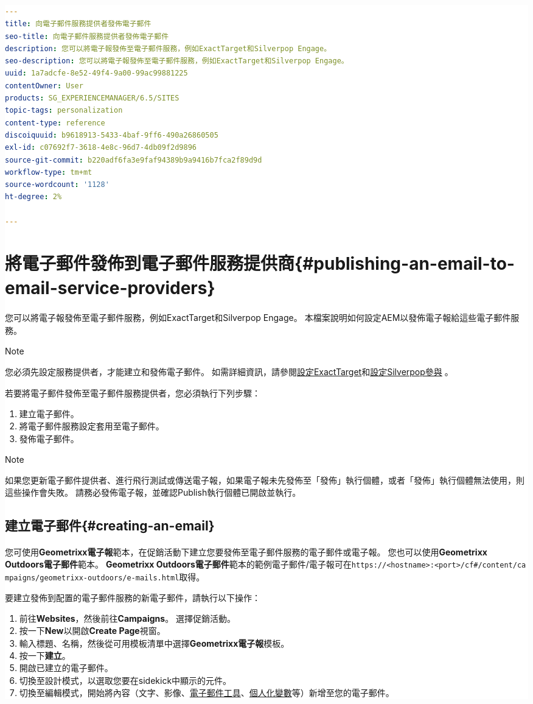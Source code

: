 ```yaml
---
title: 向電子郵件服務提供者發佈電子郵件
seo-title: 向電子郵件服務提供者發佈電子郵件
description: 您可以將電子報發佈至電子郵件服務，例如ExactTarget和Silverpop Engage。
seo-description: 您可以將電子報發佈至電子郵件服務，例如ExactTarget和Silverpop Engage。
uuid: 1a7adcfe-8e52-49f4-9a00-99ac99881225
contentOwner: User
products: SG_EXPERIENCEMANAGER/6.5/SITES
topic-tags: personalization
content-type: reference
discoiquuid: b9618913-5433-4baf-9ff6-490a26860505
exl-id: c07692f7-3618-4e8c-96d7-4db09f2d9896
source-git-commit: b220adf6fa3e9faf94389b9a9416b7fca2f89d9d
workflow-type: tm+mt
source-wordcount: '1128'
ht-degree: 2%

---
```


# 將電子郵件發佈到電子郵件服務提供商{#publishing-an-email-to-email-service-providers}

您可以將電子報發佈至電子郵件服務，例如ExactTarget和Silverpop Engage。 本檔案說明如何設定AEM以發佈電子報給這些電子郵件服務。

>[!NOTE]
>
>您必須先設定服務提供者，才能建立和發佈電子郵件。 如需詳細資訊，請參閱[設定ExactTarget](/help/sites-administering/exacttarget.md)和[設定Silverpop參與](/help/sites-administering/silverpop.md) 。

若要將電子郵件發佈至電子郵件服務提供者，您必須執行下列步驟：

1. 建立電子郵件。
1. 將電子郵件服務設定套用至電子郵件。
1. 發佈電子郵件。

>[!NOTE]
>
>如果您更新電子郵件提供者、進行飛行測試或傳送電子報，如果電子報未先發佈至「發佈」執行個體，或者「發佈」執行個體無法使用，則這些操作會失敗。 請務必發佈電子報，並確認Publish執行個體已開啟並執行。

## 建立電子郵件{#creating-an-email}

您可使用&#x200B;**Geometrixx電子報**&#x200B;範本，在促銷活動下建立您要發佈至電子郵件服務的電子郵件或電子報。 您也可以使用&#x200B;**Geometrixx Outdoors電子郵件**&#x200B;範本。 **Geometrixx Outdoors電子郵件**&#x200B;範本的範例電子郵件/電子報可在`https://<hostname>:<port>/cf#/content/campaigns/geometrixx-outdoors/e-mails.html`取得。

要建立發佈到配置的電子郵件服務的新電子郵件，請執行以下操作：

1. 前往&#x200B;**Websites**，然後前往&#x200B;**Campaigns**。 選擇促銷活動。
1. 按一下&#x200B;**New**&#x200B;以開啟&#x200B;**Create Page**&#x200B;視窗。
1. 輸入標題、名稱，然後從可用模板清單中選擇&#x200B;**Geometrixx電子報**&#x200B;模板。
1. 按一下&#x200B;**建立**。
1. 開啟已建立的電子郵件。
1. 切換至設計模式，以選取您要在sidekick中顯示的元件。
1. 切換至編輯模式，開始將內容（文字、影像、[電子郵件工具](#adding-exacttarget-email-tools-to-your-email)、[個人化變數](#adding-text-and-personalization-tool-to-your-e-mail)等）新增至您的電子郵件。
